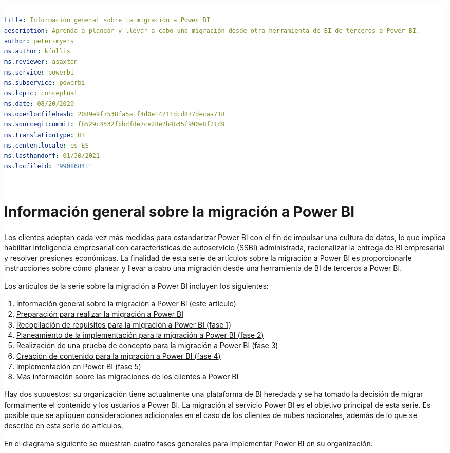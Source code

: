 ```yaml
---
title: Información general sobre la migración a Power BI
description: Aprenda a planear y llevar a cabo una migración desde otra herramienta de BI de terceros a Power BI.
author: peter-myers
ms.author: kfollis
ms.reviewer: asaxton
ms.service: powerbi
ms.subservice: powerbi
ms.topic: conceptual
ms.date: 08/20/2020
ms.openlocfilehash: 2089e9f7538fa5a1f4d0e14711dcd877decaa718
ms.sourcegitcommit: fb529c4532fbbdfde7ce28e2b4b35f990e8f21d9
ms.translationtype: HT
ms.contentlocale: es-ES
ms.lasthandoff: 01/30/2021
ms.locfileid: "99086841"
---
```

# <a name="power-bi-migration-overview"></a>Información general sobre la migración a Power BI

Los clientes adoptan cada vez más medidas para estandarizar Power BI con el fin de impulsar una cultura de datos, lo que implica habilitar inteligencia empresarial con características de autoservicio (SSBI) administrada, racionalizar la entrega de BI empresarial y resolver presiones económicas. La finalidad de esta serie de artículos sobre la migración a Power BI es proporcionarle instrucciones sobre cómo planear y llevar a cabo una migración desde una herramienta de BI de terceros a Power BI.

Los artículos de la serie sobre la migración a Power BI incluyen los siguientes:

1. Información general sobre la migración a Power BI (este artículo)
1. [Preparación para realizar la migración a Power BI](powerbi-migration-pre-migration-steps.md)
1. [Recopilación de requisitos para la migración a Power BI (fase 1)](powerbi-migration-requirements.md)
1. [Planeamiento de la implementación para la migración a Power BI (fase 2)](powerbi-migration-planning.md)
1. [Realización de una prueba de concepto para la migración a Power BI (fase 3)](powerbi-migration-proof-of-concept.md)
1. [Creación de contenido para la migración a Power BI (fase 4)](powerbi-migration-create-validate-content.md)
1. [Implementación en Power BI (fase 5)](powerbi-migration-deploy-support-monitor.md)
1. [Más información sobre las migraciones de los clientes a Power BI](powerbi-migration-learn-from-customers.md)

Hay dos supuestos: su organización tiene actualmente una plataforma de BI heredada y se ha tomado la decisión de migrar formalmente el contenido y los usuarios a Power BI. La migración al servicio Power BI es el objetivo principal de esta serie. Es posible que se apliquen consideraciones adicionales en el caso de los clientes de nubes nacionales, además de lo que se describe en esta serie de artículos.

En el diagrama siguiente se muestran cuatro fases generales para implementar Power BI en su organización.

